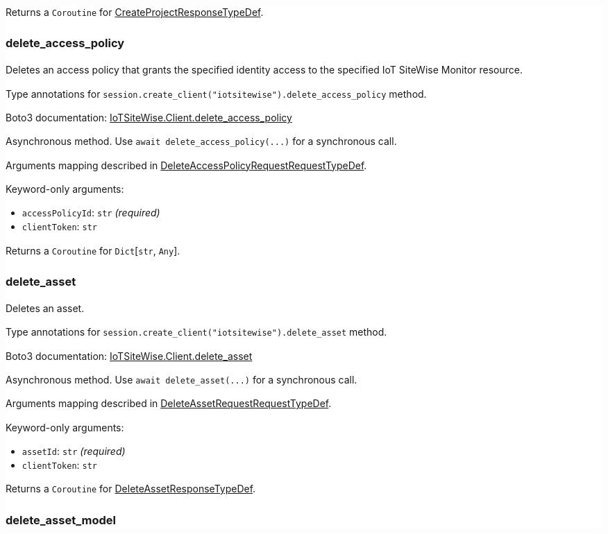 Returns a `Coroutine` for
[CreateProjectResponseTypeDef](./type_defs.md#createprojectresponsetypedef).

<a id="delete\_access\_policy"></a>

### delete_access_policy

Deletes an access policy that grants the specified identity access to the
specified IoT SiteWise Monitor resource.

Type annotations for
`session.create_client("iotsitewise").delete_access_policy` method.

Boto3 documentation:
[IoTSiteWise.Client.delete_access_policy](https://boto3.amazonaws.com/v1/documentation/api/latest/reference/services/iotsitewise.html#IoTSiteWise.Client.delete_access_policy)

Asynchronous method. Use `await delete_access_policy(...)` for a synchronous
call.

Arguments mapping described in
[DeleteAccessPolicyRequestRequestTypeDef](./type_defs.md#deleteaccesspolicyrequestrequesttypedef).

Keyword-only arguments:

- `accessPolicyId`: `str` *(required)*
- `clientToken`: `str`

Returns a `Coroutine` for `Dict`\[`str`, `Any`\].

<a id="delete\_asset"></a>

### delete_asset

Deletes an asset.

Type annotations for `session.create_client("iotsitewise").delete_asset`
method.

Boto3 documentation:
[IoTSiteWise.Client.delete_asset](https://boto3.amazonaws.com/v1/documentation/api/latest/reference/services/iotsitewise.html#IoTSiteWise.Client.delete_asset)

Asynchronous method. Use `await delete_asset(...)` for a synchronous call.

Arguments mapping described in
[DeleteAssetRequestRequestTypeDef](./type_defs.md#deleteassetrequestrequesttypedef).

Keyword-only arguments:

- `assetId`: `str` *(required)*
- `clientToken`: `str`

Returns a `Coroutine` for
[DeleteAssetResponseTypeDef](./type_defs.md#deleteassetresponsetypedef).

<a id="delete\_asset\_model"></a>

### delete_asset_model

